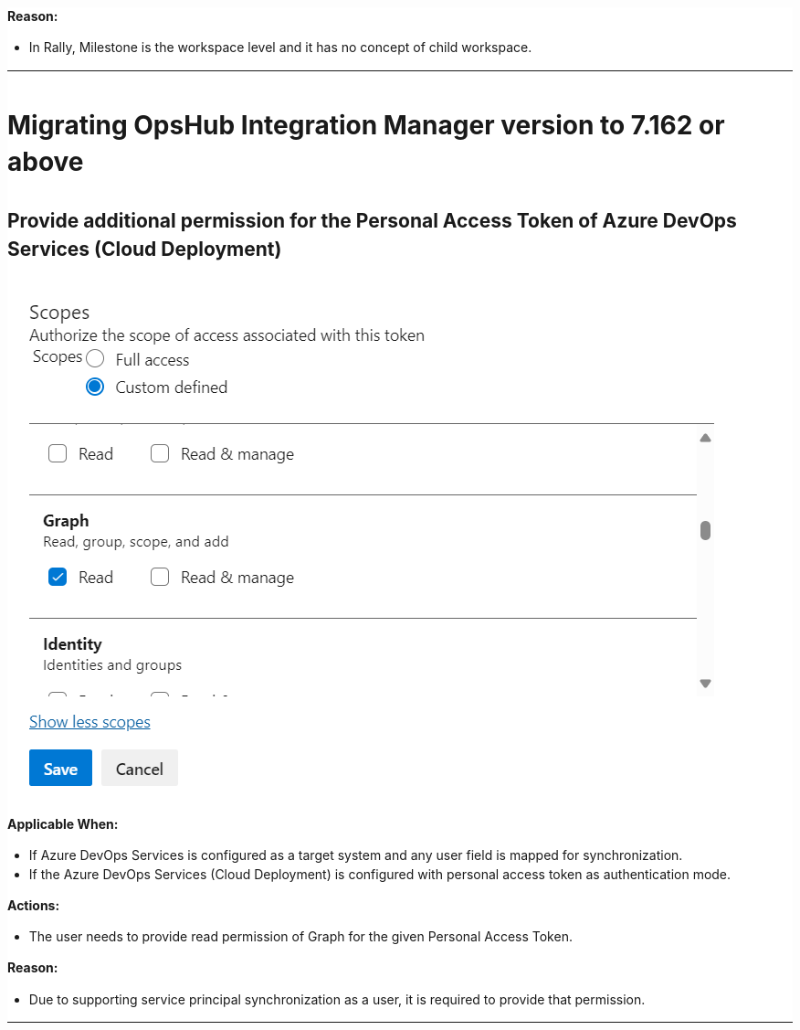 **Reason:**
- In Rally, Milestone is the workspace level and it has no concept of child workspace.

---

# Migrating OpsHub Integration Manager version to 7.162 or above

## Provide additional permission for the Personal Access Token of Azure DevOps Services (Cloud Deployment)

![TFS_GRAPH.png](../../assets/TFS_GRAPH.png)

**Applicable When:**
- If Azure DevOps Services is configured as a target system and any user field is mapped for synchronization.
- If the Azure DevOps Services (Cloud Deployment) is configured with personal access token as authentication mode.

**Actions:**
- The user needs to provide read permission of Graph for the given Personal Access Token.

**Reason:**
- Due to supporting service principal synchronization as a user, it is required to provide that permission.

---
